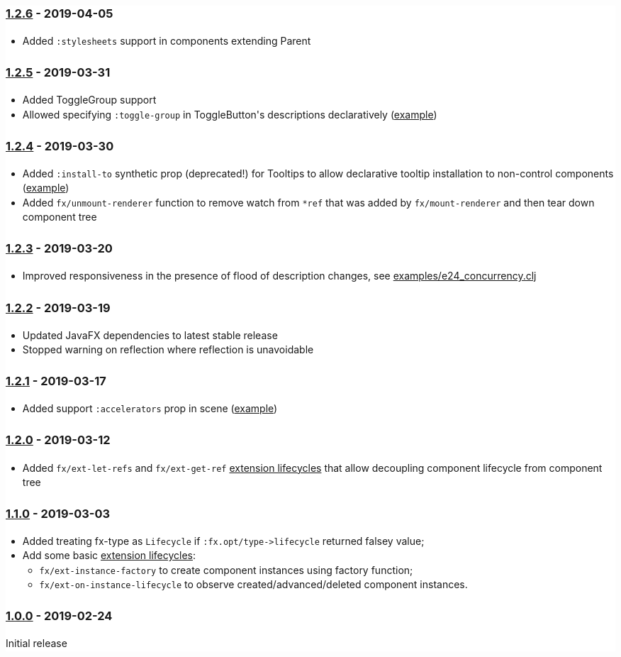 ### [1.2.6](https://github.com/cljfx/cljfx/releases/tag/1.2.6) - 2019-04-05
- Added `:stylesheets` support in components extending Parent

### [1.2.5](https://github.com/cljfx/cljfx/releases/tag/1.2.5) - 2019-03-31
- Added ToggleGroup support
- Allowed specifying `:toggle-group` in ToggleButton's descriptions declaratively ([example](examples/e25_radio_buttons.clj))

### [1.2.4](https://github.com/cljfx/cljfx/releases/tag/1.2.4) - 2019-03-30
- Added `:install-to` synthetic prop (deprecated!) for Tooltips to allow
  declarative tooltip installation to non-control components
  ([example](examples/e26_tooltips.clj))
- Added `fx/unmount-renderer` function to remove watch from `*ref` that was
  added by `fx/mount-renderer` and then tear down component tree

### [1.2.3](https://github.com/cljfx/cljfx/releases/tag/1.2.3) - 2019-03-20
- Improved responsiveness in the presence of flood of description changes,
  see [examples/e24_concurrency.clj](examples/e24_concurrency.clj)

### [1.2.2](https://github.com/cljfx/cljfx/releases/tag/1.2.2) - 2019-03-19
- Updated JavaFX dependencies to latest stable release
- Stopped warning on reflection where reflection is unavoidable

### [1.2.1](https://github.com/cljfx/cljfx/releases/tag/1.2.1) - 2019-03-17
- Added support `:accelerators` prop in scene ([example](examples/e23_accelerators.clj))

### [1.2.0](https://github.com/cljfx/cljfx/releases/tag/1.2.0) - 2019-03-12
- Added `fx/ext-let-refs` and `fx/ext-get-ref` [extension lifecycles](https://github.com/cljfx/cljfx#included-extension-lifecycles)
  that allow decoupling component lifecycle from component tree 

### [1.1.0](https://github.com/cljfx/cljfx/releases/tag/1.1.0) - 2019-03-03
- Added treating fx-type as `Lifecycle` if `:fx.opt/type->lifecycle` returned
  falsey value;
- Add some basic [extension lifecycles](https://github.com/cljfx/cljfx#extending-cljfx): 
  - `fx/ext-instance-factory` to create component instances using 
    factory function;
  - `fx/ext-on-instance-lifecycle` to observe created/advanced/deleted
    component instances.   

### [1.0.0](https://github.com/cljfx/cljfx/releases/tag/1.0.0) - 2019-02-24
Initial release
